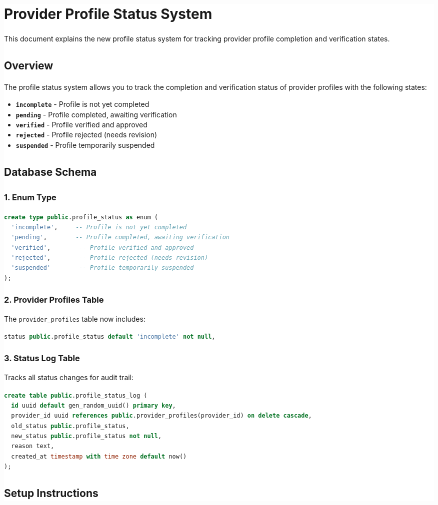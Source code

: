 # Provider Profile Status System

This document explains the new profile status system for tracking provider profile completion and verification states.

## Overview

The profile status system allows you to track the completion and verification status of provider profiles with the following states:

- **`incomplete`** - Profile is not yet completed
- **`pending`** - Profile completed, awaiting verification  
- **`verified`** - Profile verified and approved
- **`rejected`** - Profile rejected (needs revision)
- **`suspended`** - Profile temporarily suspended

## Database Schema

### 1. Enum Type
```sql
create type public.profile_status as enum (
  'incomplete',     -- Profile is not yet completed
  'pending',        -- Profile completed, awaiting verification
  'verified',        -- Profile verified and approved
  'rejected',        -- Profile rejected (needs revision)
  'suspended'        -- Profile temporarily suspended
);
```

### 2. Provider Profiles Table
The `provider_profiles` table now includes:
```sql
status public.profile_status default 'incomplete' not null,
```

### 3. Status Log Table
Tracks all status changes for audit trail:
```sql
create table public.profile_status_log (
  id uuid default gen_random_uuid() primary key,
  provider_id uuid references public.provider_profiles(provider_id) on delete cascade,
  old_status public.profile_status,
  new_status public.profile_status not null,
  reason text,
  created_at timestamp with time zone default now()
);
```

## Setup Instructions
